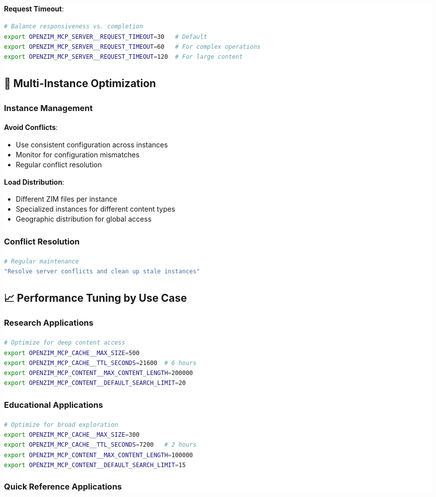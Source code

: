 **Request Timeout**:
```bash
# Balance responsiveness vs. completion
export OPENZIM_MCP_SERVER__REQUEST_TIMEOUT=30   # Default
export OPENZIM_MCP_SERVER__REQUEST_TIMEOUT=60   # For complex operations
export OPENZIM_MCP_SERVER__REQUEST_TIMEOUT=120  # For large content
```

## 🔄 Multi-Instance Optimization

### Instance Management

**Avoid Conflicts**:
- Use consistent configuration across instances
- Monitor for configuration mismatches
- Regular conflict resolution

**Load Distribution**:
- Different ZIM files per instance
- Specialized instances for different content types
- Geographic distribution for global access

### Conflict Resolution

```bash
# Regular maintenance
"Resolve server conflicts and clean up stale instances"
```

## 📈 Performance Tuning by Use Case

### Research Applications

```bash
# Optimize for deep content access
export OPENZIM_MCP_CACHE__MAX_SIZE=500
export OPENZIM_MCP_CACHE__TTL_SECONDS=21600  # 6 hours
export OPENZIM_MCP_CONTENT__MAX_CONTENT_LENGTH=200000
export OPENZIM_MCP_CONTENT__DEFAULT_SEARCH_LIMIT=20
```

### Educational Applications

```bash
# Optimize for broad exploration
export OPENZIM_MCP_CACHE__MAX_SIZE=300
export OPENZIM_MCP_CACHE__TTL_SECONDS=7200   # 2 hours
export OPENZIM_MCP_CONTENT__MAX_CONTENT_LENGTH=100000
export OPENZIM_MCP_CONTENT__DEFAULT_SEARCH_LIMIT=15
```

### Quick Reference Applications
